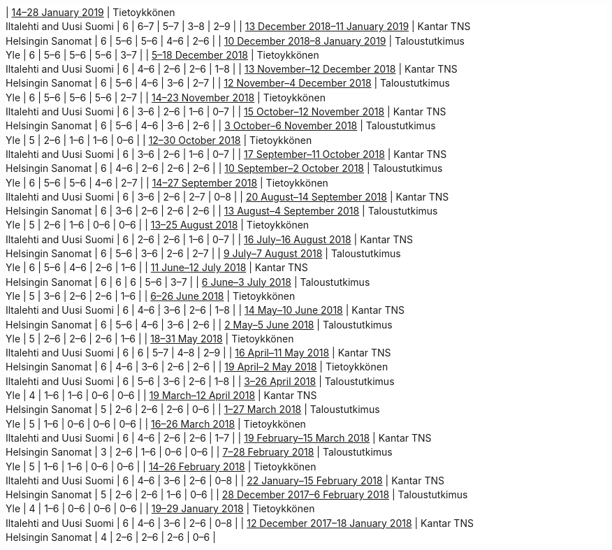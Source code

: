 | [14–28 January 2019](2019-01-28-Tietoykkönen.html) | Tietoykkönen <br> Iltalehti and Uusi Suomi | 6 | 6–7 | 5–7 | 3–8 | 2–9 |
| [13 December 2018–11 January 2019](2019-01-11-KantarTNS.html) | Kantar TNS <br> Helsingin Sanomat | 6 | 5–6 | 5–6 | 4–6 | 2–6 |
| [10 December 2018–8 January 2019](2019-01-08-Taloustutkimus.html) | Taloustutkimus <br> Yle | 6 | 5–6 | 5–6 | 5–6 | 3–7 |
| [5–18 December 2018](2018-12-18-Tietoykkönen.html) | Tietoykkönen <br> Iltalehti and Uusi Suomi | 6 | 4–6 | 2–6 | 2–6 | 1–8 |
| [13 November–12 December 2018](2018-12-12-KantarTNS.html) | Kantar TNS <br> Helsingin Sanomat | 6 | 5–6 | 4–6 | 3–6 | 2–7 |
| [12 November–4 December 2018](2018-12-04-Taloustutkimus.html) | Taloustutkimus <br> Yle | 6 | 5–6 | 5–6 | 5–6 | 2–7 |
| [14–23 November 2018](2018-11-23-Tietoykkönen.html) | Tietoykkönen <br> Iltalehti and Uusi Suomi | 6 | 3–6 | 2–6 | 1–6 | 0–7 |
| [15 October–12 November 2018](2018-11-12-KantarTNS.html) | Kantar TNS <br> Helsingin Sanomat | 6 | 5–6 | 4–6 | 3–6 | 2–6 |
| [3 October–6 November 2018](2018-11-06-Taloustutkimus.html) | Taloustutkimus <br> Yle | 5 | 2–6 | 1–6 | 1–6 | 0–6 |
| [12–30 October 2018](2018-10-30-Tietoykkönen.html) | Tietoykkönen <br> Iltalehti and Uusi Suomi | 6 | 3–6 | 2–6 | 1–6 | 0–7 |
| [17 September–11 October 2018](2018-10-11-KantarTNS.html) | Kantar TNS <br> Helsingin Sanomat | 6 | 4–6 | 2–6 | 2–6 | 2–6 |
| [10 September–2 October 2018](2018-10-02-Taloustutkimus.html) | Taloustutkimus <br> Yle | 6 | 5–6 | 5–6 | 4–6 | 2–7 |
| [14–27 September 2018](2018-09-27-Tietoykkönen.html) | Tietoykkönen <br> Iltalehti and Uusi Suomi | 6 | 3–6 | 2–6 | 2–7 | 0–8 |
| [20 August–14 September 2018](2018-09-14-KantarTNS.html) | Kantar TNS <br> Helsingin Sanomat | 6 | 3–6 | 2–6 | 2–6 | 2–6 |
| [13 August–4 September 2018](2018-09-04-Taloustutkimus.html) | Taloustutkimus <br> Yle | 5 | 2–6 | 1–6 | 0–6 | 0–6 |
| [13–25 August 2018](2018-08-25-Tietoykkönen.html) | Tietoykkönen <br> Iltalehti and Uusi Suomi | 6 | 2–6 | 2–6 | 1–6 | 0–7 |
| [16 July–16 August 2018](2018-08-16-KantarTNS.html) | Kantar TNS <br> Helsingin Sanomat | 6 | 5–6 | 3–6 | 2–6 | 2–7 |
| [9 July–7 August 2018](2018-08-07-Taloustutkimus.html) | Taloustutkimus <br> Yle | 6 | 5–6 | 4–6 | 2–6 | 1–6 |
| [11 June–12 July 2018](2018-07-12-KantarTNS.html) | Kantar TNS <br> Helsingin Sanomat | 6 | 6 | 6 | 5–6 | 3–7 |
| [6 June–3 July 2018](2018-07-03-Taloustutkimus.html) | Taloustutkimus <br> Yle | 5 | 3–6 | 2–6 | 2–6 | 1–6 |
| [6–26 June 2018](2018-06-26-Tietoykkönen.html) | Tietoykkönen <br> Iltalehti and Uusi Suomi | 6 | 4–6 | 3–6 | 2–6 | 1–8 |
| [14 May–10 June 2018](2018-06-10-KantarTNS.html) | Kantar TNS <br> Helsingin Sanomat | 6 | 5–6 | 4–6 | 3–6 | 2–6 |
| [2 May–5 June 2018](2018-06-05-Taloustutkimus.html) | Taloustutkimus <br> Yle | 5 | 2–6 | 2–6 | 2–6 | 1–6 |
| [18–31 May 2018](2018-05-31-Tietoykkönen.html) | Tietoykkönen <br> Iltalehti and Uusi Suomi | 6 | 6 | 5–7 | 4–8 | 2–9 |
| [16 April–11 May 2018](2018-05-11-KantarTNS.html) | Kantar TNS <br> Helsingin Sanomat | 6 | 4–6 | 3–6 | 2–6 | 2–6 |
| [19 April–2 May 2018](2018-05-02-Tietoykkönen.html) | Tietoykkönen <br> Iltalehti and Uusi Suomi | 6 | 5–6 | 3–6 | 2–6 | 1–8 |
| [3–26 April 2018](2018-04-26-Taloustutkimus.html) | Taloustutkimus <br> Yle | 4 | 1–6 | 1–6 | 0–6 | 0–6 |
| [19 March–12 April 2018](2018-04-12-KantarTNS.html) | Kantar TNS <br> Helsingin Sanomat | 5 | 2–6 | 2–6 | 2–6 | 0–6 |
| [1–27 March 2018](2018-03-27-Taloustutkimus.html) | Taloustutkimus <br> Yle | 5 | 1–6 | 0–6 | 0–6 | 0–6 |
| [16–26 March 2018](2018-03-26-Tietoykkönen.html) | Tietoykkönen <br> Iltalehti and Uusi Suomi | 6 | 4–6 | 2–6 | 2–6 | 1–7 |
| [19 February–15 March 2018](2018-03-15-KantarTNS.html) | Kantar TNS <br> Helsingin Sanomat | 3 | 2–6 | 1–6 | 0–6 | 0–6 |
| [7–28 February 2018](2018-02-28-Taloustutkimus.html) | Taloustutkimus <br> Yle | 5 | 1–6 | 1–6 | 0–6 | 0–6 |
| [14–26 February 2018](2018-02-26-Tietoykkönen.html) | Tietoykkönen <br> Iltalehti and Uusi Suomi | 6 | 4–6 | 3–6 | 2–6 | 0–8 |
| [22 January–15 February 2018](2018-02-15-KantarTNS.html) | Kantar TNS <br> Helsingin Sanomat | 5 | 2–6 | 2–6 | 1–6 | 0–6 |
| [28 December 2017–6 February 2018](2018-02-06-Taloustutkimus.html) | Taloustutkimus <br> Yle | 4 | 1–6 | 0–6 | 0–6 | 0–6 |
| [19–29 January 2018](2018-01-29-Tietoykkönen.html) | Tietoykkönen <br> Iltalehti and Uusi Suomi | 6 | 4–6 | 3–6 | 2–6 | 0–8 |
| [12 December 2017–18 January 2018](2018-01-18-KantarTNS.html) | Kantar TNS <br> Helsingin Sanomat | 4 | 2–6 | 2–6 | 2–6 | 0–6 |
